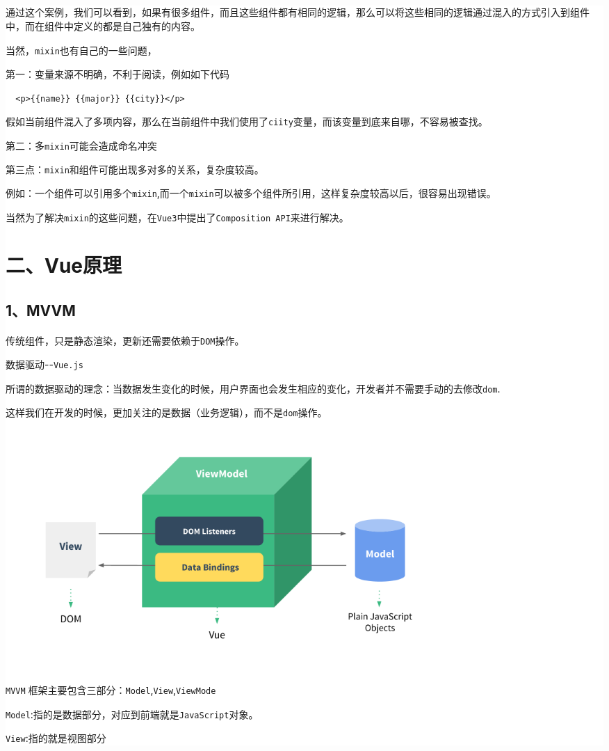 通过这个案例，我们可以看到，如果有很多组件，而且这些组件都有相同的逻辑，那么可以将这些相同的逻辑通过混入的方式引入到组件中，而在组件中定义的都是自己独有的内容。

当然，`mixin`也有自己的一些问题，

第一：变量来源不明确，不利于阅读，例如如下代码

```
  <p>{{name}} {{major}} {{city}}</p> 
```

假如当前组件混入了多项内容，那么在当前组件中我们使用了`ciity`变量，而该变量到底来自哪，不容易被查找。

第二：多`mixin`可能会造成命名冲突

第三点：`mixin`和组件可能出现多对多的关系，复杂度较高。

  例如：一个组件可以引用多个`mixin`,而一个`mixin`可以被多个组件所引用，这样复杂度较高以后，很容易出现错误。

当然为了解决`mixin`的这些问题，在`Vue3`中提出了`Composition API`来进行解决。

# 二、Vue原理

## 1、MVVM

传统组件，只是静态渲染，更新还需要依赖于`DOM`操作。

数据驱动--`Vue.js`

所谓的数据驱动的理念：当数据发生变化的时候，用户界面也会发生相应的变化，开发者并不需要手动的去修改`dom`.

这样我们在开发的时候，更加关注的是数据（业务逻辑），而不是`dom`操作。

![](images/2.png)

`MVVM` 框架主要包含三部分：`Model`,`View`,`ViewMode`

`Model`:指的是数据部分，对应到前端就是`JavaScript`对象。

`View`:指的就是视图部分

